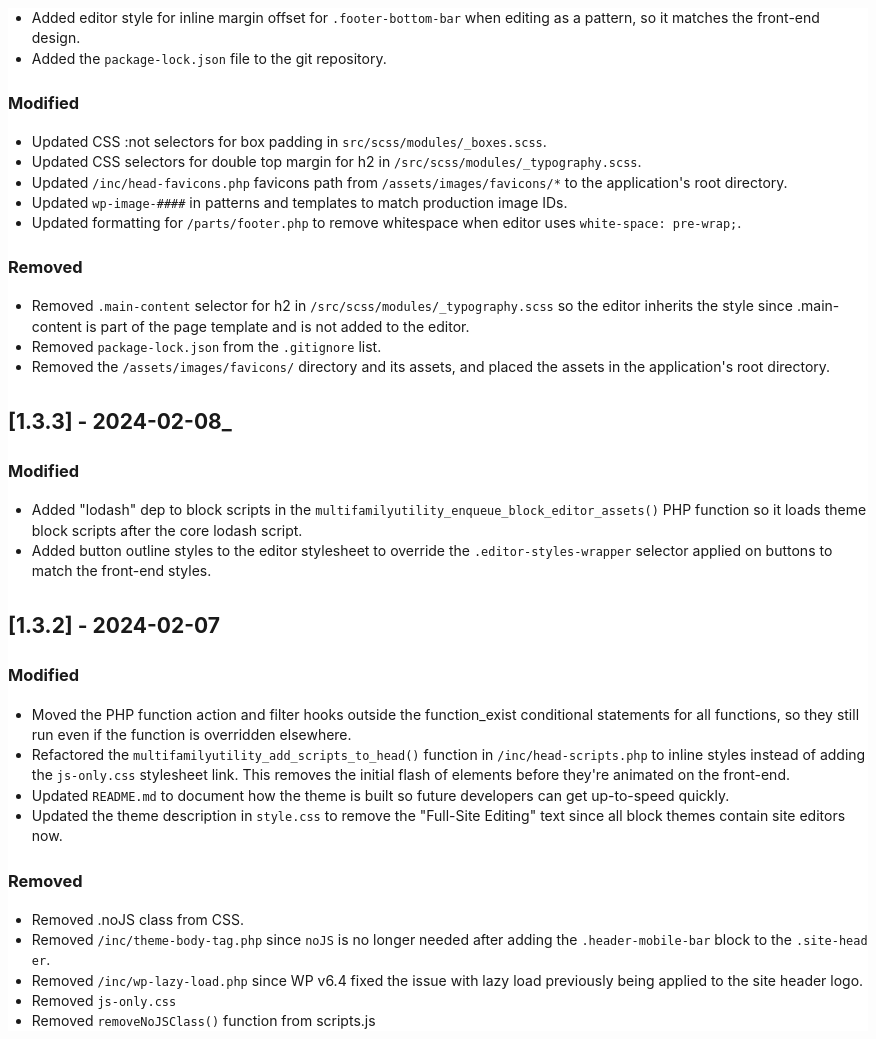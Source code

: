 -   Added editor style for inline margin offset for `.footer-bottom-bar` when editing as a pattern, so it matches the front-end design.
-   Added the `package-lock.json` file to the git repository.

### Modified

-   Updated CSS :not selectors for box padding in `src/scss/modules/_boxes.scss`.
-   Updated CSS selectors for double top margin for h2 in `/src/scss/modules/_typography.scss`.
-   Updated `/inc/head-favicons.php` favicons path from `/assets/images/favicons/*` to the application's root directory.
-   Updated `wp-image-####` in patterns and templates to match production image IDs.
-   Updated formatting for `/parts/footer.php` to remove whitespace when editor uses `white-space: pre-wrap;`.

### Removed

-   Removed `.main-content` selector for h2 in `/src/scss/modules/_typography.scss` so the editor inherits the style since .main-content is part of the page template and is not added to the editor.
-   Removed `package-lock.json` from the `.gitignore` list.
-   Removed the `/assets/images/favicons/` directory and its assets, and placed the assets in the application's root directory.

## [1.3.3] - 2024-02-08\_

### Modified

-   Added "lodash" dep to block scripts in the `multifamilyutility_enqueue_block_editor_assets()` PHP function so it loads theme block scripts after the core lodash script.
-   Added button outline styles to the editor stylesheet to override the `.editor-styles-wrapper` selector applied on buttons to match the front-end styles.

## [1.3.2] - 2024-02-07

### Modified

-   Moved the PHP function action and filter hooks outside the function_exist conditional statements for all functions, so they still run even if the function is overridden elsewhere.
-   Refactored the `multifamilyutility_add_scripts_to_head()` function in `/inc/head-scripts.php` to inline styles instead of adding the `js-only.css` stylesheet link. This removes the initial flash of elements before they're animated on the front-end.
-   Updated `README.md` to document how the theme is built so future developers can get up-to-speed quickly.
-   Updated the theme description in `style.css` to remove the "Full-Site Editing" text since all block themes contain site editors now.

### Removed

-   Removed .noJS class from CSS.
-   Removed `/inc/theme-body-tag.php` since `noJS` is no longer needed after adding the `.header-mobile-bar` block to the `.site-header`.
-   Removed `/inc/wp-lazy-load.php` since WP v6.4 fixed the issue with lazy load previously being applied to the site header logo.
-   Removed `js-only.css`
-   Removed `removeNoJSClass()` function from scripts.js
